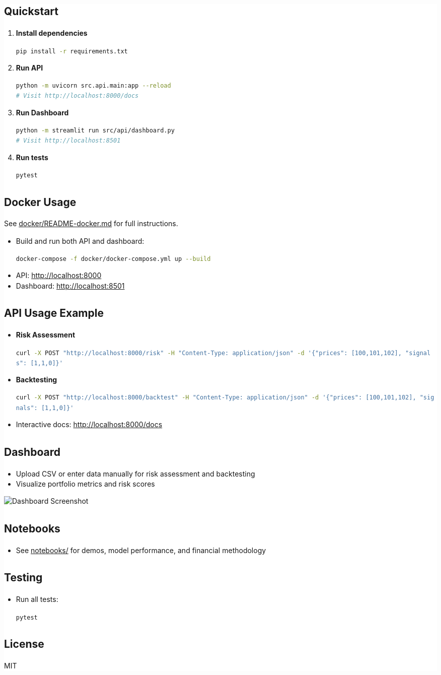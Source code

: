 ## Quickstart
1. **Install dependencies**
   ```sh
   pip install -r requirements.txt
   ```
2. **Run API**
   ```sh
   python -m uvicorn src.api.main:app --reload
   # Visit http://localhost:8000/docs
   ```
3. **Run Dashboard**
   ```sh
   python -m streamlit run src/api/dashboard.py
   # Visit http://localhost:8501
   ```
4. **Run tests**
   ```sh
   pytest
   ```

## Docker Usage
See [docker/README-docker.md](docker/README-docker.md) for full instructions.

- Build and run both API and dashboard:
  ```sh
  docker-compose -f docker/docker-compose.yml up --build
  ```
- API: [http://localhost:8000](http://localhost:8000)
- Dashboard: [http://localhost:8501](http://localhost:8501)

## API Usage Example
- **Risk Assessment**
  ```sh
  curl -X POST "http://localhost:8000/risk" -H "Content-Type: application/json" -d '{"prices": [100,101,102], "signals": [1,1,0]}'
  ```
- **Backtesting**
  ```sh
  curl -X POST "http://localhost:8000/backtest" -H "Content-Type: application/json" -d '{"prices": [100,101,102], "signals": [1,1,0]}'
  ```
- Interactive docs: [http://localhost:8000/docs](http://localhost:8000/docs)

## Dashboard
- Upload CSV or enter data manually for risk assessment and backtesting
- Visualize portfolio metrics and risk scores

![Dashboard Screenshot](notebooks/dashboard_screenshot.png) 

## Notebooks
- See [notebooks/](notebooks/) for demos, model performance, and financial methodology

## Testing
- Run all tests:
  ```sh
  pytest
  ```

## License
MIT 